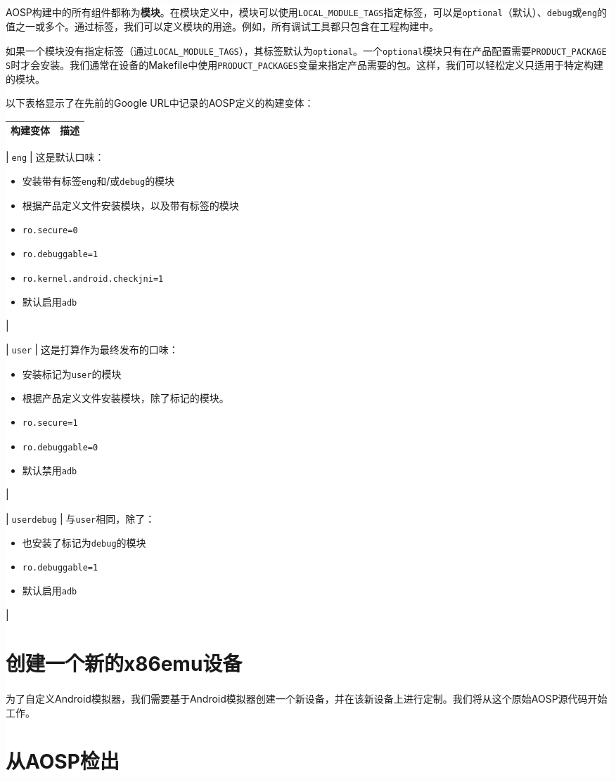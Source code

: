AOSP构建中的所有组件都称为**模块**。在模块定义中，模块可以使用`LOCAL_MODULE_TAGS`指定标签，可以是`optional`（默认）、`debug`或`eng`的值之一或多个。通过标签，我们可以定义模块的用途。例如，所有调试工具都只包含在工程构建中。

如果一个模块没有指定标签（通过`LOCAL_MODULE_TAGS`），其标签默认为`optional`。一个`optional`模块只有在产品配置需要`PRODUCT_PACKAGES`时才会安装。我们通常在设备的Makefile中使用`PRODUCT_PACKAGES`变量来指定产品需要的包。这样，我们可以轻松定义只适用于特定构建的模块。

以下表格显示了在先前的Google URL中记录的AOSP定义的构建变体：

| **构建变体** | **描述** |
| --- | --- |

| `eng` | 这是默认口味：

+   安装带有标签`eng`和/或`debug`的模块

+   根据产品定义文件安装模块，以及带有标签的模块

+   `ro.secure=0`

+   `ro.debuggable=1`

+   `ro.kernel.android.checkjni=1`

+   默认启用`adb`

|

| `user` | 这是打算作为最终发布的口味：

+   安装标记为`user`的模块

+   根据产品定义文件安装模块，除了标记的模块。

+   `ro.secure=1`

+   `ro.debuggable=0`

+   默认禁用`adb`

|

| `userdebug` | 与`user`相同，除了：

+   也安装了标记为`debug`的模块

+   `ro.debuggable=1`

+   默认启用`adb`

|

# 创建一个新的x86emu设备

为了自定义Android模拟器，我们需要基于Android模拟器创建一个新设备，并在该新设备上进行定制。我们将从这个原始AOSP源代码开始工作。

# 从AOSP检出
